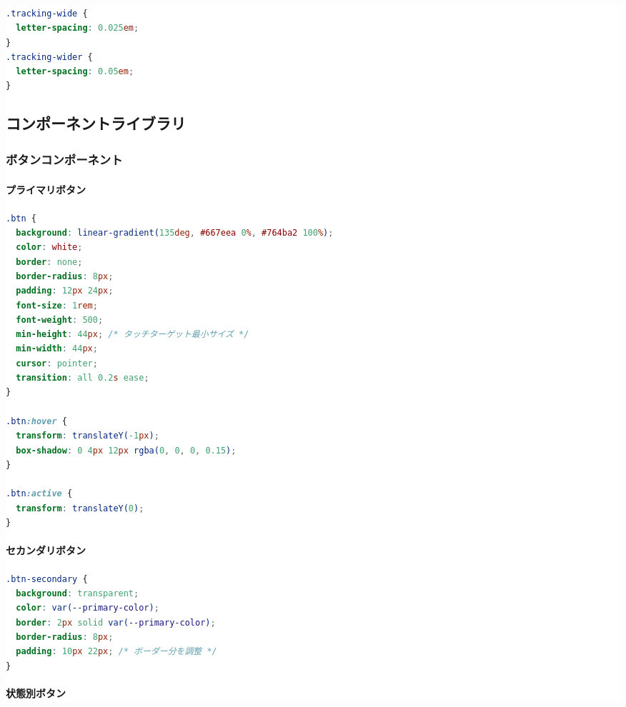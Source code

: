 ```css
.tracking-wide {
  letter-spacing: 0.025em;
}
.tracking-wider {
  letter-spacing: 0.05em;
}
```

## コンポーネントライブラリ

### ボタンコンポーネント

#### プライマリボタン

```css
.btn {
  background: linear-gradient(135deg, #667eea 0%, #764ba2 100%);
  color: white;
  border: none;
  border-radius: 8px;
  padding: 12px 24px;
  font-size: 1rem;
  font-weight: 500;
  min-height: 44px; /* タッチターゲット最小サイズ */
  min-width: 44px;
  cursor: pointer;
  transition: all 0.2s ease;
}

.btn:hover {
  transform: translateY(-1px);
  box-shadow: 0 4px 12px rgba(0, 0, 0, 0.15);
}

.btn:active {
  transform: translateY(0);
}
```

#### セカンダリボタン

```css
.btn-secondary {
  background: transparent;
  color: var(--primary-color);
  border: 2px solid var(--primary-color);
  border-radius: 8px;
  padding: 10px 22px; /* ボーダー分を調整 */
}
```

#### 状態別ボタン
